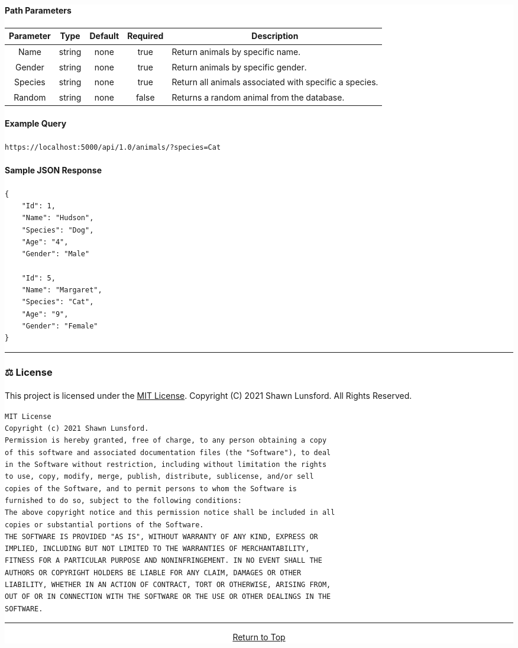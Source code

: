 #### Path Parameters

| Parameter |  Type  | Default | Required | Description                                            |
| :-------: | :----: | :-----: | :------: | ------------------------------------------------------ |
|   Name    | string |  none   |   true   | Return animals by specific name.                       |
|  Gender   | string |  none   |   true   | Return animals by specific gender.                     |
|  Species  | string |  none   |   true   | Return all animals associated with specific a species. |
|  Random   | string |  none   |  false   | Returns a random animal from the database.             |

#### Example Query

```
https://localhost:5000/api/1.0/animals/?species=Cat
```

#### Sample JSON Response

```
{
    "Id": 1,
    "Name": "Hudson",
    "Species": "Dog",
    "Age": "4",
    "Gender": "Male"

    "Id": 5,
    "Name": "Margaret",
    "Species": "Cat",
    "Age": "9",
    "Gender": "Female"
}

```

---

### ⚖️ License

This project is licensed under the [MIT License](https://opensource.org/licenses/MIT). Copyright (C) 2021 Shawn Lunsford. All Rights Reserved.

```
MIT License
Copyright (c) 2021 Shawn Lunsford.
Permission is hereby granted, free of charge, to any person obtaining a copy
of this software and associated documentation files (the "Software"), to deal
in the Software without restriction, including without limitation the rights
to use, copy, modify, merge, publish, distribute, sublicense, and/or sell
copies of the Software, and to permit persons to whom the Software is
furnished to do so, subject to the following conditions:
The above copyright notice and this permission notice shall be included in all
copies or substantial portions of the Software.
THE SOFTWARE IS PROVIDED "AS IS", WITHOUT WARRANTY OF ANY KIND, EXPRESS OR
IMPLIED, INCLUDING BUT NOT LIMITED TO THE WARRANTIES OF MERCHANTABILITY,
FITNESS FOR A PARTICULAR PURPOSE AND NONINFRINGEMENT. IN NO EVENT SHALL THE
AUTHORS OR COPYRIGHT HOLDERS BE LIABLE FOR ANY CLAIM, DAMAGES OR OTHER
LIABILITY, WHETHER IN AN ACTION OF CONTRACT, TORT OR OTHERWISE, ARISING FROM,
OUT OF OR IN CONNECTION WITH THE SOFTWARE OR THE USE OR OTHER DEALINGS IN THE
SOFTWARE.
```

---

<center><a href="#">Return to Top</a></center>
